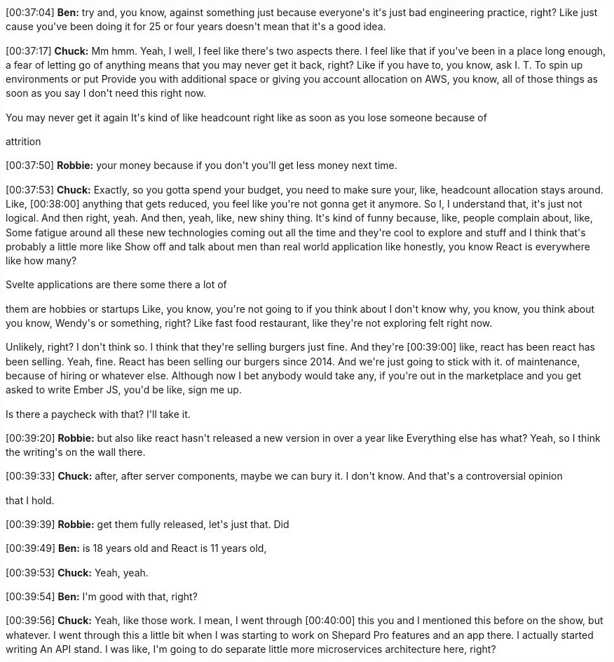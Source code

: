 [00:37:04] **Ben:** try and, you know, against something just because everyone's it's just bad engineering practice, right? Like just cause you've been doing it for 25 or four years doesn't mean that it's a good idea.

[00:37:17] **Chuck:** Mm hmm. Yeah, I well, I feel like there's two aspects there. I feel like that if you've been in a place long enough, a fear of letting go of anything means that you may never get it back, right? Like if you have to, you know, ask I. T. To spin up environments or put Provide you with additional space or giving you account allocation on AWS, you know, all of those things as soon as you say I don't need this right now.

You may never get it again It's kind of like headcount right like as soon as you lose someone because of

attrition 

[00:37:50] **Robbie:** your money because if you don't you'll get less money next time.

[00:37:53] **Chuck:** Exactly, so you gotta spend your budget, you need to make sure your, like, headcount allocation stays around. Like, [00:38:00] anything that gets reduced, you feel like you're not gonna get it anymore. So I, I understand that, it's just not logical. And then right, yeah. And then, yeah, like, new shiny thing. It's kind of funny because, like, people complain about, like, Some fatigue around all these new technologies coming out all the time and they're cool to explore and stuff and I think that's probably a little more like Show off and talk about men than real world application like honestly, you know React is everywhere like how many?

Svelte applications are there some there a lot of

them are hobbies or startups Like, you know, you're not going to if you think about I don't know why, you know, you think about you know, Wendy's or something, right? Like fast food restaurant, like they're not exploring felt right now.

Unlikely, right? I don't think so. I think that they're selling burgers just fine. And they're [00:39:00] like, react has been react has been selling. Yeah, fine. React has been selling our burgers since 2014. And we're just going to stick with it. of maintenance, because of hiring or whatever else. Although now I bet anybody would take any, if you're out in the marketplace and you get asked to write Ember JS, you'd be like, sign me up.

Is there a paycheck with that? I'll take it.

[00:39:20] **Robbie:** but also like react hasn't released a new version in over a year like Everything else has what? Yeah, so I think the writing's on the wall there.

[00:39:33] **Chuck:** after, after server components, maybe we can bury it. I don't know. And that's a controversial opinion

that I hold. 

[00:39:39] **Robbie:** get them fully released, let's just that. Did

[00:39:49] **Ben:** is 18 years old and React is 11 years old,

[00:39:53] **Chuck:** Yeah, yeah.

[00:39:54] **Ben:** I'm good with that, right?

[00:39:56] **Chuck:** Yeah, like those work. I mean, I went through [00:40:00] this you and I mentioned this before on the show, but whatever. I went through this a little bit when I was starting to work on Shepard Pro features and an app there. I actually started writing An API stand. I was like, I'm going to do separate little more microservices architecture here, right?
